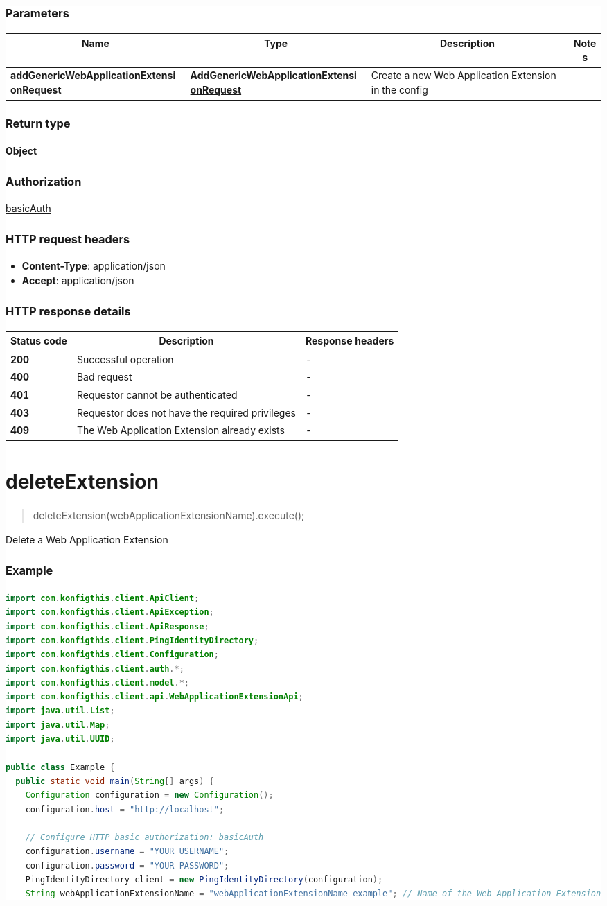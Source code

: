 ### Parameters

| Name | Type | Description  | Notes |
|------------- | ------------- | ------------- | -------------|
| **addGenericWebApplicationExtensionRequest** | [**AddGenericWebApplicationExtensionRequest**](AddGenericWebApplicationExtensionRequest.md)| Create a new Web Application Extension in the config | |

### Return type

**Object**

### Authorization

[basicAuth](../README.md#basicAuth)

### HTTP request headers

 - **Content-Type**: application/json
 - **Accept**: application/json

### HTTP response details
| Status code | Description | Response headers |
|-------------|-------------|------------------|
| **200** | Successful operation |  -  |
| **400** | Bad request |  -  |
| **401** | Requestor cannot be authenticated |  -  |
| **403** | Requestor does not have the required privileges |  -  |
| **409** | The Web Application Extension already exists |  -  |

<a name="deleteExtension"></a>
# **deleteExtension**
> deleteExtension(webApplicationExtensionName).execute();

Delete a Web Application Extension

### Example
```java
import com.konfigthis.client.ApiClient;
import com.konfigthis.client.ApiException;
import com.konfigthis.client.ApiResponse;
import com.konfigthis.client.PingIdentityDirectory;
import com.konfigthis.client.Configuration;
import com.konfigthis.client.auth.*;
import com.konfigthis.client.model.*;
import com.konfigthis.client.api.WebApplicationExtensionApi;
import java.util.List;
import java.util.Map;
import java.util.UUID;

public class Example {
  public static void main(String[] args) {
    Configuration configuration = new Configuration();
    configuration.host = "http://localhost";
    
    // Configure HTTP basic authorization: basicAuth
    configuration.username = "YOUR USERNAME";
    configuration.password = "YOUR PASSWORD";
    PingIdentityDirectory client = new PingIdentityDirectory(configuration);
    String webApplicationExtensionName = "webApplicationExtensionName_example"; // Name of the Web Application Extension
```